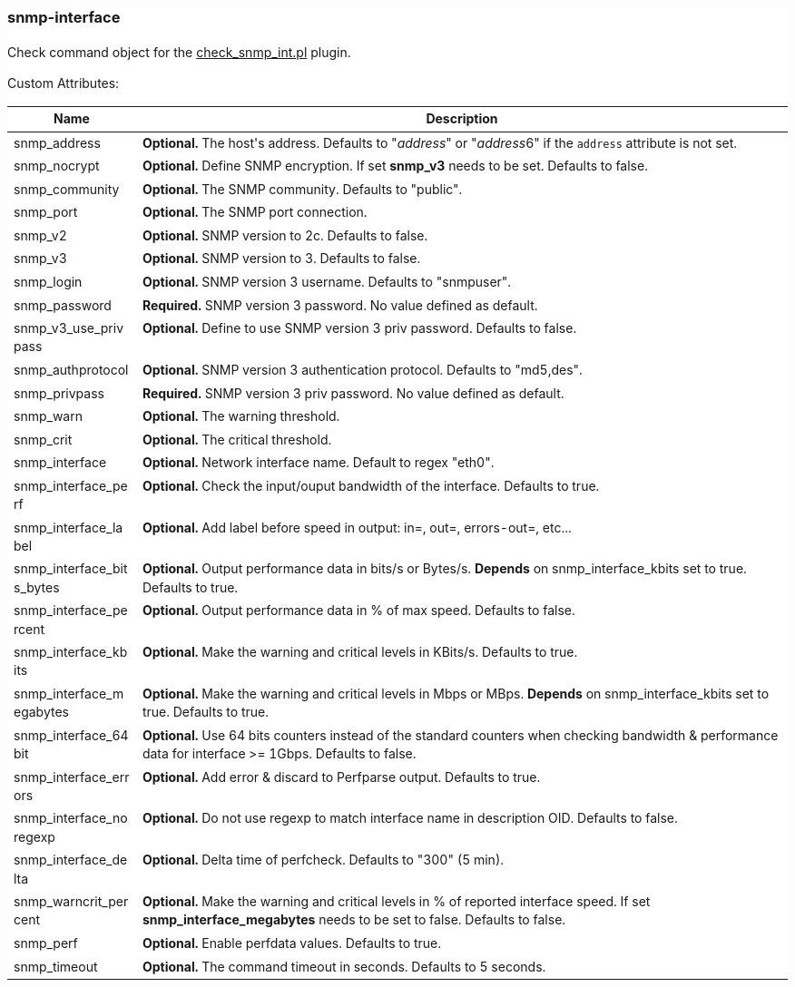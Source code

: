 ### <a id="plugin-check-command-snmp-interface"></a> snmp-interface

Check command object for the [check_snmp_int.pl](http://nagios.manubulon.com/snmp_int.html) plugin.

Custom Attributes:

Name                        | Description
----------------------------|--------------
snmp_address                | **Optional.** The host's address. Defaults to "$address$" or "$address6$" if the `address` attribute is not set.
snmp_nocrypt                | **Optional.** Define SNMP encryption. If set **snmp_v3** needs to be set. Defaults to false.
snmp_community              | **Optional.** The SNMP community. Defaults to "public".
snmp_port                   | **Optional.** The SNMP port connection.
snmp_v2                     | **Optional.** SNMP version to 2c. Defaults to false.
snmp_v3                     | **Optional.** SNMP version to 3. Defaults to false.
snmp_login                  | **Optional.** SNMP version 3 username. Defaults to "snmpuser".
snmp_password               | **Required.** SNMP version 3 password. No value defined as default.
snmp_v3_use_privpass        | **Optional.** Define to use SNMP version 3 priv password. Defaults to false.
snmp_authprotocol           | **Optional.** SNMP version 3 authentication protocol. Defaults to "md5,des".
snmp_privpass               | **Required.** SNMP version 3 priv password. No value defined as default.
snmp_warn                   | **Optional.** The warning threshold.
snmp_crit                   | **Optional.** The critical threshold.
snmp_interface              | **Optional.** Network interface name. Default to regex "eth0".
snmp_interface_perf         | **Optional.** Check the input/ouput bandwidth of the interface. Defaults to true.
snmp_interface_label        | **Optional.** Add label before speed in output: in=, out=, errors-out=, etc...
snmp_interface_bits_bytes   | **Optional.** Output performance data in bits/s or Bytes/s. **Depends** on snmp_interface_kbits set to true. Defaults to true.
snmp_interface_percent      | **Optional.** Output performance data in % of max speed. Defaults to false.
snmp_interface_kbits        | **Optional.** Make the warning and critical levels in KBits/s. Defaults to true.
snmp_interface_megabytes    | **Optional.** Make the warning and critical levels in Mbps or MBps. **Depends** on snmp_interface_kbits set to true. Defaults to true.
snmp_interface_64bit        | **Optional.** Use 64 bits counters instead of the standard counters when checking bandwidth & performance data for interface >= 1Gbps. Defaults to false.
snmp_interface_errors       | **Optional.** Add error & discard to Perfparse output. Defaults to true.
snmp_interface_noregexp     | **Optional.** Do not use regexp to match interface name in description OID. Defaults to false.
snmp_interface_delta        | **Optional.** Delta time of perfcheck. Defaults to "300" (5 min).
snmp_warncrit_percent       | **Optional.** Make the warning and critical levels in % of reported interface speed. If set **snmp_interface_megabytes** needs to be set to false. Defaults to false.
snmp_perf                   | **Optional.** Enable perfdata values. Defaults to true.
snmp_timeout                | **Optional.** The command timeout in seconds. Defaults to 5 seconds.
